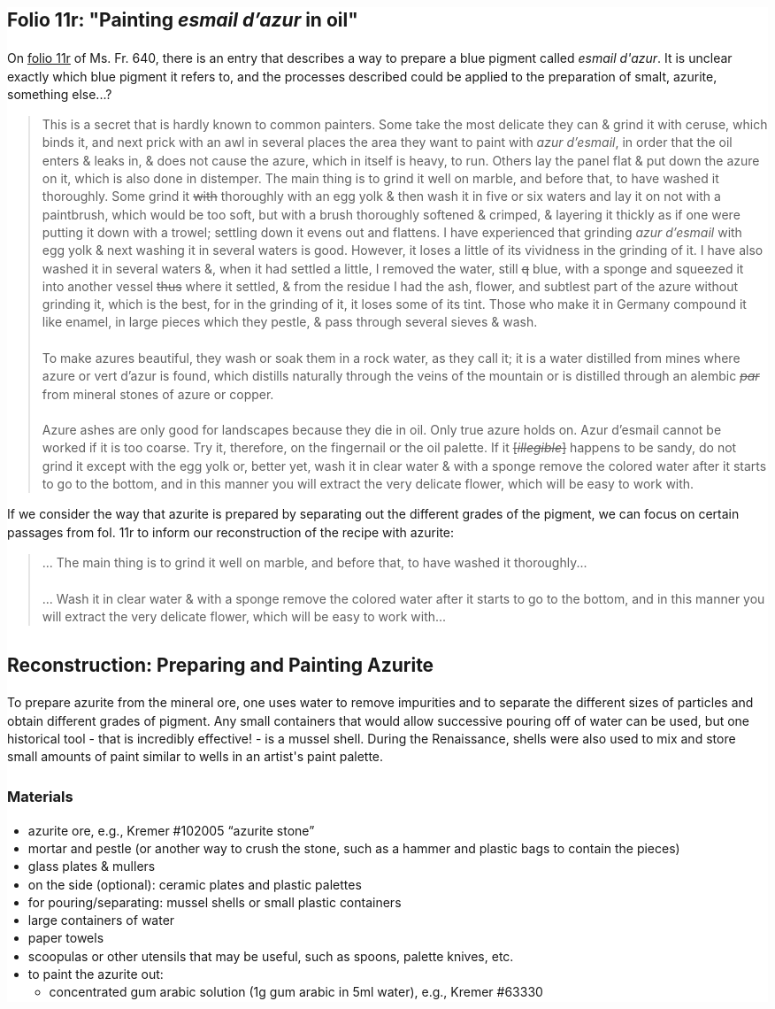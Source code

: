## Folio 11r: "Painting *esmail d’azur* in oil"

On [folio 11r](https://edition640.makingandknowing.org/#/folios/11r/f/11r/tl) of Ms. Fr. 640, there is an entry that describes a way to prepare a blue pigment called *esmail d'azur*. It is unclear exactly which blue pigment it refers to, and the processes described could be applied to the preparation of smalt, azurite, something else...? 
 
 > This is a secret that is hardly known to common painters. Some take the most delicate they can & grind it with ceruse, which binds it, and next prick with an awl in several places the area they want to paint with *azur d’esmail*, in order that the oil enters & leaks in, & does not cause the azure, which in itself is heavy, to run. Others lay the panel flat & put down the azure on it, which is also done in distemper. The main thing is to grind it well on marble, and before that, to have washed it thoroughly. Some grind it <del>with</del> thoroughly with an egg yolk & then wash it in five or six waters and lay it on not with a paintbrush, which would be too soft, but with a brush thoroughly softened & crimped, & layering it thickly as if one were putting it down with a trowel; settling down it evens out and flattens. I have experienced that grinding *azur d’esmail* with egg yolk & next washing it in several waters is good. However, it loses a little of its vividness in the grinding of it. I have also washed it in several waters &, when it had settled a little, I removed the water, still <del>q</del> blue, with a sponge and squeezed it into another vessel <del>thus</del> where it settled, & from the residue I had the ash, flower, and subtlest part of the azure without grinding it, which is the best, for in the grinding of it, it loses some of its tint. Those who make it in Germany compound it like enamel, in large pieces which they pestle, & pass through several sieves & wash.<br/><br/>
> To make azures beautiful, they wash or soak them in a rock water, as they call it; it is a water distilled from mines where azure or vert d’azur is found, which distills naturally through the veins of the mountain or is distilled through an alembic <del>*par*</del> from mineral stones of azure or copper.<br/><br/>
> Azure ashes are only good for landscapes because they die in oil. Only true azure holds on. Azur d’esmail cannot be worked if it is too coarse. Try it, therefore, on the fingernail or the oil palette. If it <del>[*illegible*]</del> happens to be sandy, do not grind it except with the egg yolk or, better yet, wash it in clear water & with a sponge remove the colored water after it starts to go to the bottom, and in this manner you will extract the very delicate flower, which will be easy to work with.

If we consider the way that azurite is prepared by separating out the different grades of the pigment, we can focus on certain passages from fol. 11r to inform our reconstruction of the recipe with azurite: 

> ... The main thing is to grind it well on marble, and before that, to have washed it thoroughly...<br/><br/>
> ... Wash it in clear water & with a sponge remove the colored water after it starts to go to the bottom, and in this manner you will extract the very delicate flower, which will be easy to work with...

## Reconstruction: Preparing and Painting Azurite 
To prepare azurite from the mineral ore, one uses water to remove impurities and to separate the different sizes of particles and obtain different grades of pigment. Any small containers that would allow successive pouring off of water can be used, but one historical tool - that is incredibly effective! - is a mussel shell. During the Renaissance, shells were also used to mix and store small amounts of paint similar to wells in an artist's paint palette.

### Materials
- azurite ore, e.g., Kremer #102005 “azurite stone”
- mortar and pestle (or another way to crush the stone, such as a hammer and plastic bags to contain the pieces)
- glass plates & mullers
- on the side (optional): ceramic plates and plastic palettes
- for pouring/separating: mussel shells or small plastic containers
- large containers of water
- paper towels
- scoopulas or other utensils that may be useful, such as spoons, palette knives, etc.
- to paint the azurite out:
     - concentrated gum arabic solution (1g gum arabic in 5ml water), e.g., Kremer #63330
